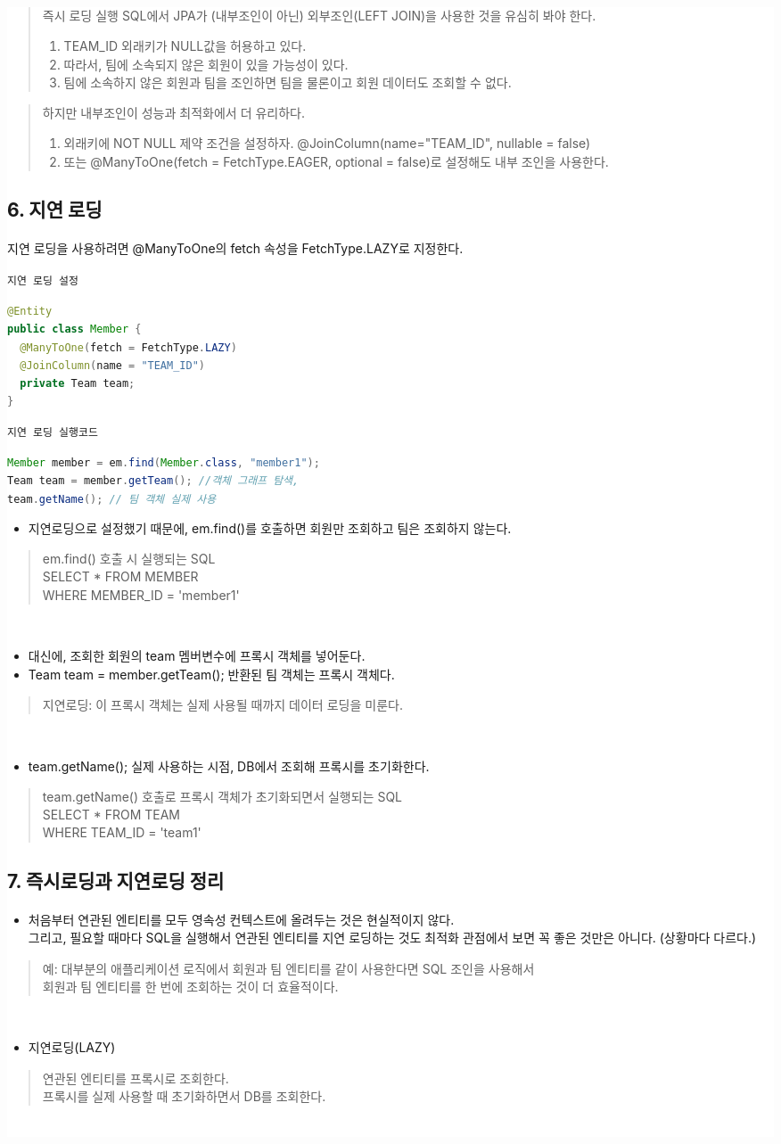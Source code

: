 > 즉시 로딩 실행 SQL에서 JPA가 (내부조인이 아닌) 외부조인(LEFT JOIN)을 사용한 것을 유심히 봐야 한다. <br>
> 1. TEAM_ID 외래키가 NULL값을 허용하고 있다. <br>
> 2. 따라서, 팀에 소속되지 않은 회원이 있을 가능성이 있다. <br>
> 3. 팀에 소속하지 않은 회원과 팀을 조인하면 팀을 물론이고 회원 데이터도 조회할 수 없다.

> 하지만 내부조인이 성능과 최적화에서 더 유리하다. <br> 
> 1. 외래키에 NOT NULL 제약 조건을 설정하자. @JoinColumn(name="TEAM_ID", nullable = false) <br>
> 2. 또는 @ManyToOne(fetch = FetchType.EAGER, optional = false)로 설정해도 내부 조인을 사용한다.

## 6. 지연 로딩
지연 로딩을 사용하려면 @ManyToOne의 fetch 속성을 FetchType.LAZY로 지정한다. <br>

`지연 로딩 설정` <br>
```java
@Entity
public class Member {
  @ManyToOne(fetch = FetchType.LAZY)
  @JoinColumn(name = "TEAM_ID")
  private Team team;
}
```

`지연 로딩 실행코드` <br>
```java
Member member = em.find(Member.class, "member1");
Team team = member.getTeam(); //객체 그래프 탐색, 
team.getName(); // 팀 객체 실제 사용
```

+ 지연로딩으로 설정했기 때문에, em.find()를 호출하면 회원만 조회하고 팀은 조회하지 않는다.
> em.find() 호출 시 실행되는 SQL <br>
> SELECT * FROM MEMBER <br> WHERE MEMBER_ID = 'member1'

<br>

+ 대신에, 조회한 회원의 team 멤버변수에 프록시 객체를 넣어둔다.
+ Team team = member.getTeam();  반환된 팀 객체는 프록시 객체다.
> 지연로딩: 이 프록시 객체는 실제 사용될 때까지 데이터 로딩을 미룬다.

<br>

+ team.getName(); 실제 사용하는 시점, DB에서 조회해 프록시를 초기화한다.
> team.getName() 호출로 프록시 객체가 초기화되면서 실행되는 SQL <br>
> SELECT * FROM TEAM <br> WHERE TEAM_ID = 'team1'

## 7. 즉시로딩과 지연로딩 정리
+ 처음부터 연관된 엔티티를 모두 영속성 컨텍스트에 올려두는 것은 현실적이지 않다.  <br> 그리고, 필요할 때마다 SQL을 실행해서 연관된 엔티티를 지연 로딩하는 것도 최적화 관점에서 보면 꼭 좋은 것만은 아니다. (상황마다 다르다.)
> 예: 대부분의 애플리케이션 로직에서 회원과 팀 엔티티를 같이 사용한다면 SQL 조인을 사용해서 <br> 회원과 팀 엔티티를 한 번에 조회하는 것이 더 효율적이다.

<br>

+ 지연로딩(LAZY) 
> 연관된 엔티티를 프록시로 조회한다. <br> 프록시를 실제 사용할 때 초기화하면서 DB를 조회한다.

<br>
